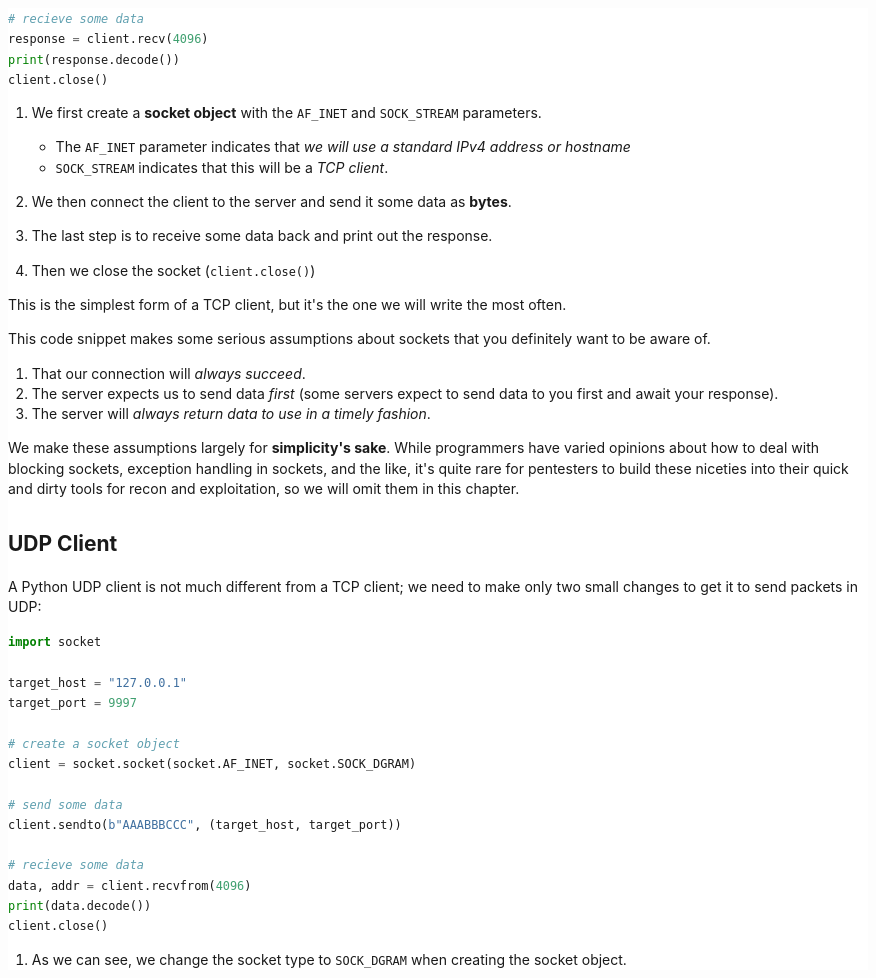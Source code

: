 ```python
# recieve some data
response = client.recv(4096)
print(response.decode())
client.close()
```

1. We first create a **socket object** with the `AF_INET` and `SOCK_STREAM` parameters.
	- The `AF_INET` parameter indicates that *we will use a standard IPv4 address or hostname*
	- `SOCK_STREAM` indicates that this will be a *TCP client*.

2. We then connect the client to the server and send it some data as **bytes**.

3. The last step is to receive some data back and print out the response.

4. Then we close the socket (`client.close()`)

This is the simplest form of a TCP client, but it's the one we will write the most often.

This code snippet makes some serious assumptions about sockets that you definitely want to be aware of. 

1. That our connection will *always succeed*.
2. The server expects us to send data *first* (some servers expect to send data to you first and await your response).
3. The server will *always return data to use in a timely fashion*.

We make these assumptions largely for **simplicity's sake**. While programmers have varied opinions about how to deal with blocking sockets, exception handling in sockets, and the like, it's quite rare for pentesters to build these niceties into their quick and dirty tools for recon and exploitation, so we will omit them in this chapter. 
## UDP Client

A Python UDP client is not much different from a TCP client; we need to make only two small changes to get it to send packets in UDP:

```python
import socket

target_host = "127.0.0.1"
target_port = 9997

# create a socket object
client = socket.socket(socket.AF_INET, socket.SOCK_DGRAM)

# send some data
client.sendto(b"AAABBBCCC", (target_host, target_port))

# recieve some data
data, addr = client.recvfrom(4096)
print(data.decode())
client.close()
```

1. As we can see, we change the socket type to `SOCK_DGRAM` when creating the socket object.
